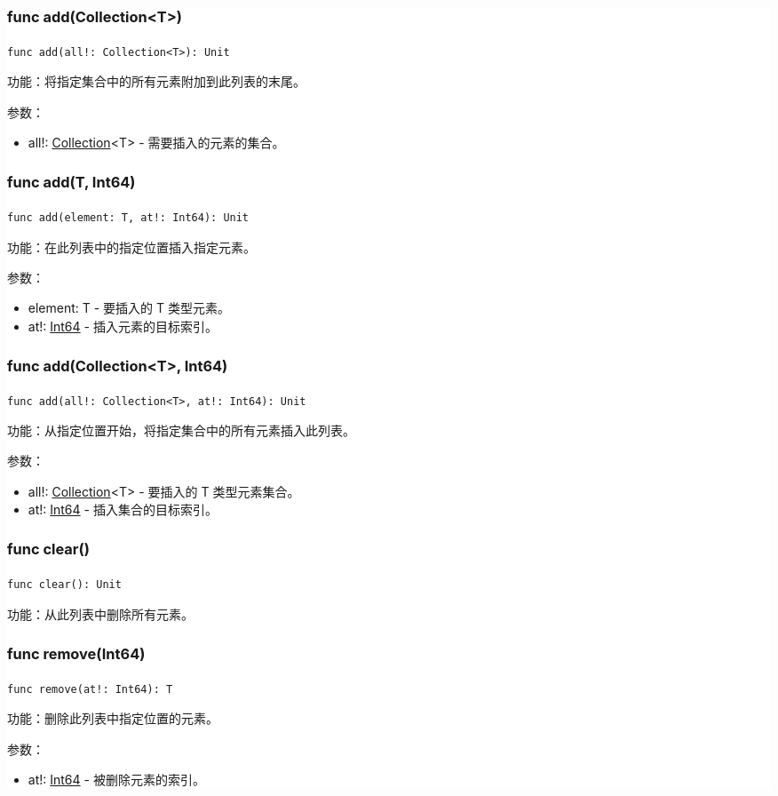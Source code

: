 ### func add(Collection\<T>)

```cangjie
func add(all!: Collection<T>): Unit
```

功能：将指定集合中的所有元素附加到此列表的末尾。

参数：

- all!: [Collection](../../core/core_package_api/core_package_interfaces.md#interface-collectiont)\<T> - 需要插入的元素的集合。

### func add(T, Int64)

```cangjie
func add(element: T, at!: Int64): Unit
```

功能：在此列表中的指定位置插入指定元素。

参数：

- element: T - 要插入的 T 类型元素。
- at!: [Int64](../../core/core_package_api/core_package_intrinsics.md#int64) - 插入元素的目标索引。

### func add(Collection\<T>, Int64)

```cangjie
func add(all!: Collection<T>, at!: Int64): Unit
```

功能：从指定位置开始，将指定集合中的所有元素插入此列表。

参数：

- all!: [Collection](../../core/core_package_api/core_package_interfaces.md#interface-collectiont)\<T> - 要插入的 T 类型元素集合。
- at!: [Int64](../../core/core_package_api/core_package_intrinsics.md#int64) - 插入集合的目标索引。

### func clear()

```cangjie
func clear(): Unit
```

功能：从此列表中删除所有元素。

### func remove(Int64)

```cangjie
func remove(at!: Int64): T
```

功能：删除此列表中指定位置的元素。

参数：

- at!: [Int64](../../core/core_package_api/core_package_intrinsics.md#int64) - 被删除元素的索引。
